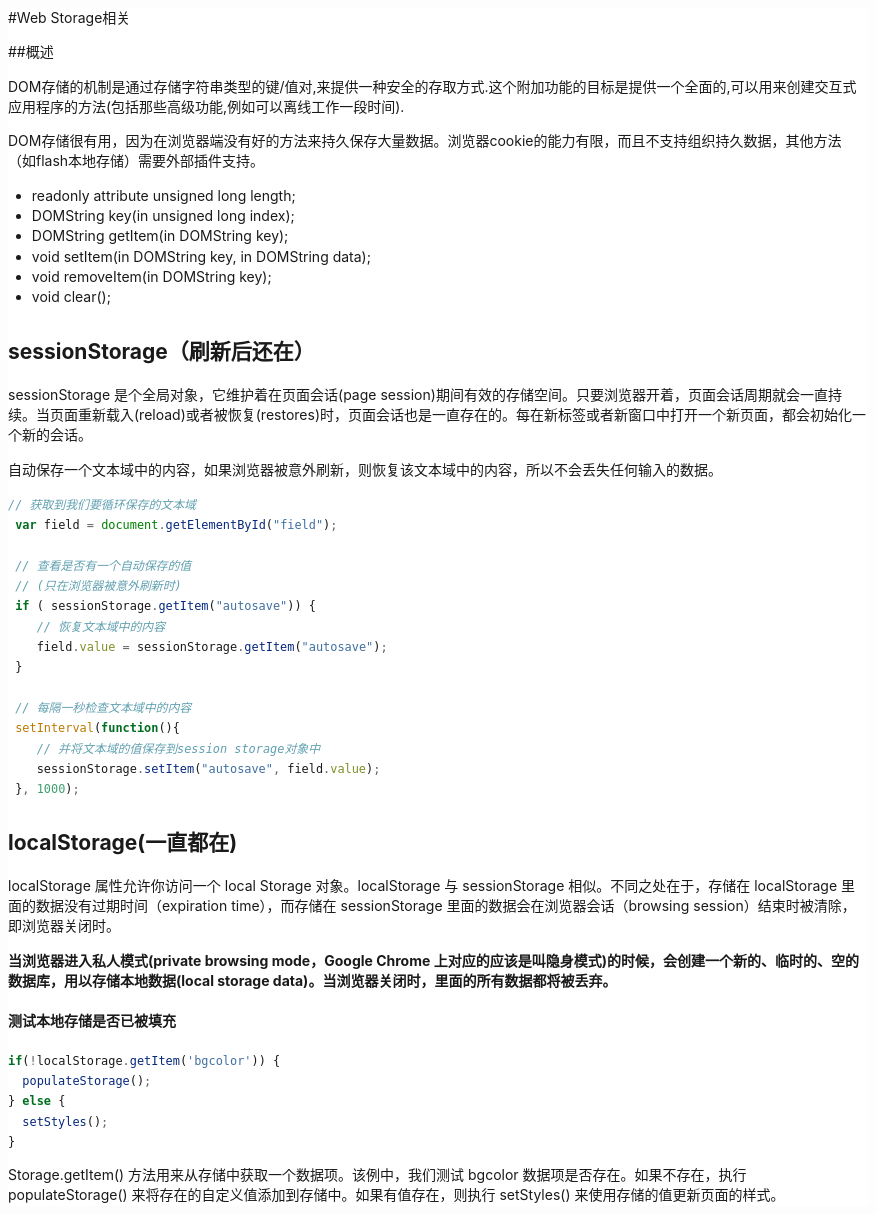 #Web Storage相关

##概述

DOM存储的机制是通过存储字符串类型的键/值对,来提供一种安全的存取方式.这个附加功能的目标是提供一个全面的,可以用来创建交互式应用程序的方法(包括那些高级功能,例如可以离线工作一段时间).

DOM存储很有用，因为在浏览器端没有好的方法来持久保存大量数据。浏览器cookie的能力有限，而且不支持组织持久数据，其他方法（如flash本地存储）需要外部插件支持。

-	readonly attribute unsigned long length;
- DOMString key(in unsigned long index);
- DOMString getItem(in DOMString key);
- void setItem(in DOMString key, in DOMString data);
- void removeItem(in DOMString key);
- void clear();

## sessionStorage（刷新后还在）

sessionStorage 是个全局对象，它维护着在页面会话(page session)期间有效的存储空间。只要浏览器开着，页面会话周期就会一直持续。当页面重新载入(reload)或者被恢复(restores)时，页面会话也是一直存在的。每在新标签或者新窗口中打开一个新页面，都会初始化一个新的会话。

自动保存一个文本域中的内容，如果浏览器被意外刷新，则恢复该文本域中的内容，所以不会丢失任何输入的数据。

````javascript
// 获取到我们要循环保存的文本域
 var field = document.getElementById("field");
 
 // 查看是否有一个自动保存的值
 // (只在浏览器被意外刷新时)
 if ( sessionStorage.getItem("autosave")) {
    // 恢复文本域中的内容
    field.value = sessionStorage.getItem("autosave");
 }
 
 // 每隔一秒检查文本域中的内容
 setInterval(function(){
    // 并将文本域的值保存到session storage对象中
    sessionStorage.setItem("autosave", field.value);
 }, 1000);
````

## localStorage(一直都在)
localStorage 属性允许你访问一个 local Storage 对象。localStorage 与 sessionStorage 相似。不同之处在于，存储在 localStorage 里面的数据没有过期时间（expiration time），而存储在 sessionStorage 里面的数据会在浏览器会话（browsing session）结束时被清除，即浏览器关闭时。

**当浏览器进入私人模式(private browsing mode，Google Chrome 上对应的应该是叫隐身模式)的时候，会创建一个新的、临时的、空的数据库，用以存储本地数据(local storage data)。当浏览器关闭时，里面的所有数据都将被丢弃。**

#### 测试本地存储是否已被填充
````javascript
if(!localStorage.getItem('bgcolor')) {
  populateStorage();
} else {
  setStyles();
}
````
Storage.getItem() 方法用来从存储中获取一个数据项。该例中，我们测试 bgcolor 数据项是否存在。如果不存在，执行 populateStorage() 来将存在的自定义值添加到存储中。如果有值存在，则执行 setStyles() 来使用存储的值更新页面的样式。
